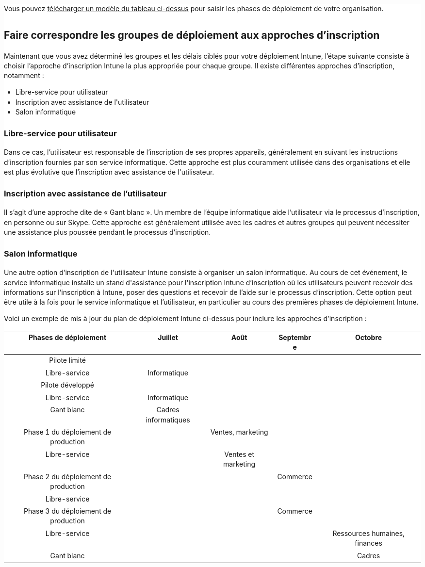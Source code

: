 Vous pouvez [télécharger un modèle du tableau ci-dessus](https://gallery.technet.microsoft.com/Intune-deployment-planning-fae156c2?redir=0) pour saisir les phases de déploiement de votre organisation.
## <a name="match-rollout-groups-to-enrollment-approaches"></a>Faire correspondre les groupes de déploiement aux approches d’inscription

Maintenant que vous avez déterminé les groupes et les délais ciblés pour votre déploiement Intune, l’étape suivante consiste à choisir l’approche d’inscription Intune la plus appropriée pour chaque groupe. Il existe différentes approches d’inscription, notamment :
* Libre-service pour utilisateur
* Inscription avec assistance de l'utilisateur
* Salon informatique

### <a name="user-self-service"></a>Libre-service pour utilisateur

Dans ce cas, l’utilisateur est responsable de l’inscription de ses propres appareils, généralement en suivant les instructions d’inscription fournies par son service informatique. Cette approche est plus couramment utilisée dans des organisations et elle est plus évolutive que l’inscription avec assistance de l'utilisateur.

### <a name="user-assisted-enrollment"></a>Inscription avec assistance de l’utilisateur

Il s’agit d’une approche dite de « Gant blanc ». Un membre de l’équipe informatique aide l’utilisateur via le processus d’inscription, en personne ou sur Skype. Cette approche est généralement utilisée avec les cadres et autres groupes qui peuvent nécessiter une assistance plus poussée pendant le processus d’inscription.

### <a name="it-tech-fair"></a>Salon informatique

Une autre option d’inscription de l'utilisateur Intune consiste à organiser un salon informatique. Au cours de cet événement, le service informatique installe un stand d'assistance pour l'inscription Intune d’inscription où les utilisateurs peuvent recevoir des informations sur l’inscription à Intune, poser des questions et recevoir de l’aide sur le processus d’inscription. Cette option peut être utile à la fois pour le service informatique et l’utilisateur, en particulier au cours des premières phases de déploiement Intune.

Voici un exemple de mis à jour du plan de déploiement Intune ci-dessus pour inclure les approches d’inscription :

| **Phases de déploiement** | **Juillet** | **Août** | **Septembre** | **Octobre** |
|:---:|:---:|:---:|:---:|:---:|
| Pilote limité |  |  |  |  |                                                         
| Libre-service | Informatique |  |  |  |
| Pilote développé |  |  |  |  |                                                         
| Libre-service | Informatique |  |  |  |
| Gant blanc | Cadres informatiques |  |  |  |
| Phase 1 du déploiement de production |  | Ventes, marketing |  |  |
| Libre-service |  | Ventes et marketing |  |  |
| Phase 2 du déploiement de production |  |  | Commerce |  |
| Libre-service |  |  |  |  |
| Phase 3 du déploiement de production |  |  | Commerce |  |
| Libre-service |  |  |  | Ressources humaines, finances |
| Gant blanc |  |  |  | Cadres |